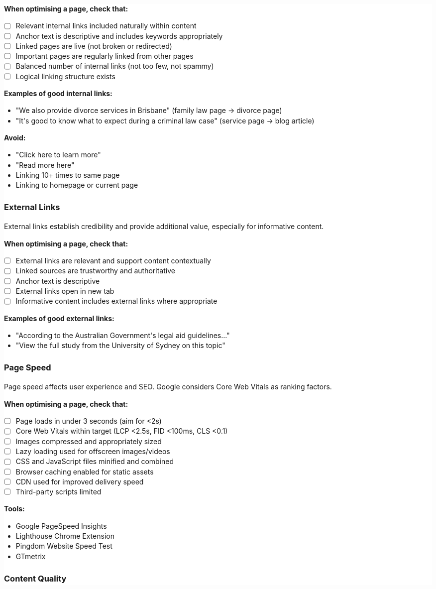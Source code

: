 **When optimising a page, check that:**
- [ ] Relevant internal links included naturally within content
- [ ] Anchor text is descriptive and includes keywords appropriately
- [ ] Linked pages are live (not broken or redirected)
- [ ] Important pages are regularly linked from other pages
- [ ] Balanced number of internal links (not too few, not spammy)
- [ ] Logical linking structure exists

**Examples of good internal links:**
- "We also provide divorce services in Brisbane" (family law page → divorce page)
- "It's good to know what to expect during a criminal law case" (service page → blog article)

**Avoid:**
- "Click here to learn more"
- "Read more here"
- Linking 10+ times to same page
- Linking to homepage or current page

### External Links

External links establish credibility and provide additional value, especially for informative content.

**When optimising a page, check that:**
- [ ] External links are relevant and support content contextually
- [ ] Linked sources are trustworthy and authoritative
- [ ] Anchor text is descriptive
- [ ] External links open in new tab
- [ ] Informative content includes external links where appropriate

**Examples of good external links:**
- "According to the Australian Government's legal aid guidelines..."
- "View the full study from the University of Sydney on this topic"

### Page Speed

Page speed affects user experience and SEO. Google considers Core Web Vitals as ranking factors.

**When optimising a page, check that:**
- [ ] Page loads in under 3 seconds (aim for <2s)
- [ ] Core Web Vitals within target (LCP <2.5s, FID <100ms, CLS <0.1)
- [ ] Images compressed and appropriately sized
- [ ] Lazy loading used for offscreen images/videos
- [ ] CSS and JavaScript files minified and combined
- [ ] Browser caching enabled for static assets
- [ ] CDN used for improved delivery speed
- [ ] Third-party scripts limited

**Tools:**
- Google PageSpeed Insights
- Lighthouse Chrome Extension
- Pingdom Website Speed Test
- GTmetrix

### Content Quality
